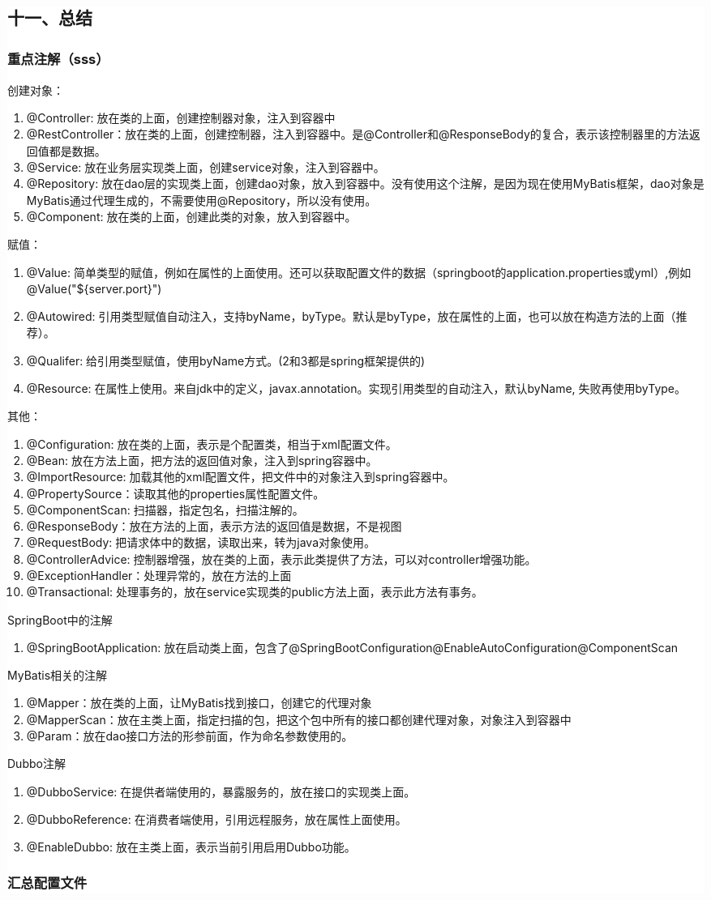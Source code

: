 

## 十一、总结

### 重点注解（sss）

创建对象：

1. @Controller: 放在类的上面，创建控制器对象，注入到容器中
2. @RestController：放在类的上面，创建控制器，注入到容器中。是@Controller和@ResponseBody的复合，表示该控制器里的方法返回值都是数据。
3. @Service: 放在业务层实现类上面，创建service对象，注入到容器中。
4. @Repository: 放在dao层的实现类上面，创建dao对象，放入到容器中。没有使用这个注解，是因为现在使用MyBatis框架，dao对象是MyBatis通过代理生成的，不需要使用@Repository，所以没有使用。
5. @Component: 放在类的上面，创建此类的对象，放入到容器中。

赋值：

1. @Value: 简单类型的赋值，例如在属性的上面使用。还可以获取配置文件的数据（springboot的application.properties或yml）,例如@Value("${server.port}")

2. @Autowired: 引用类型赋值自动注入，支持byName，byType。默认是byType，放在属性的上面，也可以放在构造方法的上面（推荐）。
3. @Qualifer: 给引用类型赋值，使用byName方式。(2和3都是spring框架提供的)
4. @Resource: 在属性上使用。来自jdk中的定义，javax.annotation。实现引用类型的自动注入，默认byName, 失败再使用byType。

其他：

1. @Configuration: 放在类的上面，表示是个配置类，相当于xml配置文件。
2. @Bean: 放在方法上面，把方法的返回值对象，注入到spring容器中。
3. @ImportResource: 加载其他的xml配置文件，把文件中的对象注入到spring容器中。
4. @PropertySource：读取其他的properties属性配置文件。
5. @ComponentScan: 扫描器，指定包名，扫描注解的。
6. @ResponseBody：放在方法的上面，表示方法的返回值是数据，不是视图
7. @RequestBody: 把请求体中的数据，读取出来，转为java对象使用。
8. @ControllerAdvice: 控制器增强，放在类的上面，表示此类提供了方法，可以对controller增强功能。
9. @ExceptionHandler：处理异常的，放在方法的上面
10. @Transactional: 处理事务的，放在service实现类的public方法上面，表示此方法有事务。

SpringBoot中的注解

1. @SpringBootApplication: 放在启动类上面，包含了@SpringBootConfiguration@EnableAutoConfiguration@ComponentScan

MyBatis相关的注解

1. @Mapper：放在类的上面，让MyBatis找到接口，创建它的代理对象
2. @MapperScan：放在主类上面，指定扫描的包，把这个包中所有的接口都创建代理对象，对象注入到容器中
3. @Param：放在dao接口方法的形参前面，作为命名参数使用的。

Dubbo注解

1. @DubboService: 在提供者端使用的，暴露服务的，放在接口的实现类上面。

2. @DubboReference: 在消费者端使用，引用远程服务，放在属性上面使用。

3. @EnableDubbo: 放在主类上面，表示当前引用启用Dubbo功能。

### 汇总配置文件
